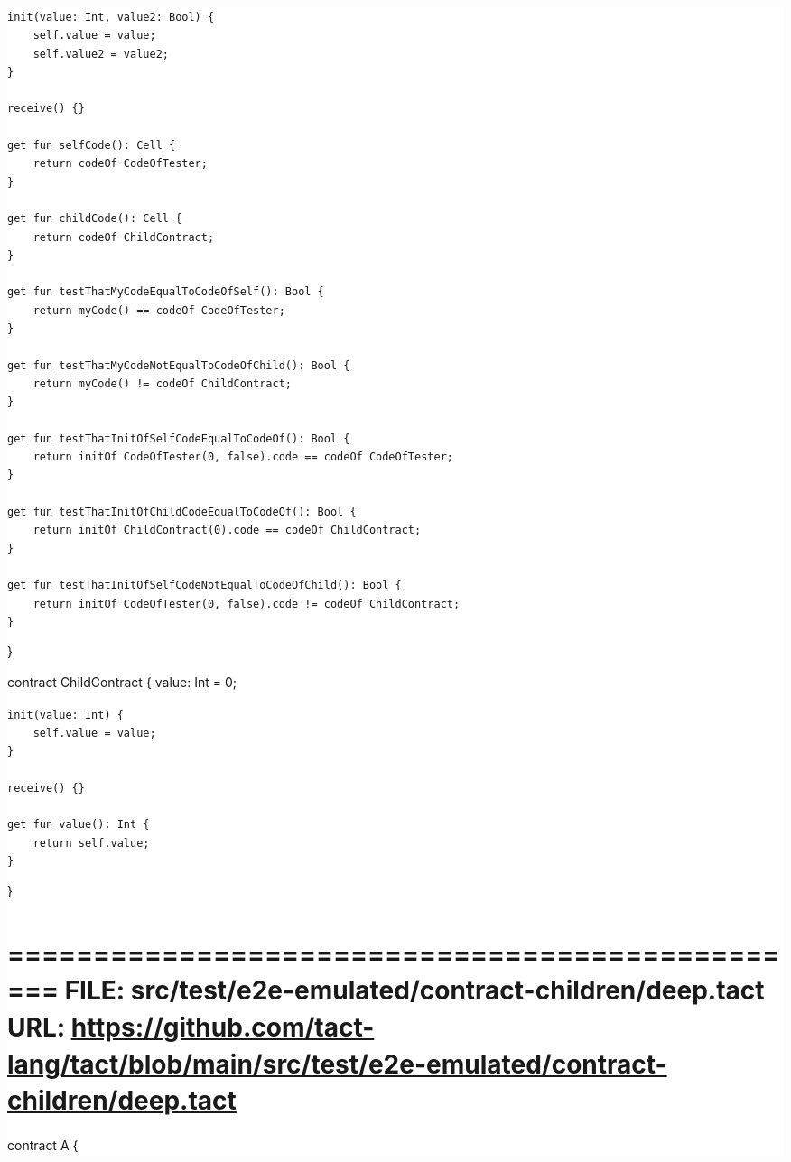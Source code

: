     init(value: Int, value2: Bool) {
        self.value = value;
        self.value2 = value2;
    }

    receive() {}

    get fun selfCode(): Cell {
        return codeOf CodeOfTester;
    }

    get fun childCode(): Cell {
        return codeOf ChildContract;
    }

    get fun testThatMyCodeEqualToCodeOfSelf(): Bool {
        return myCode() == codeOf CodeOfTester;
    }

    get fun testThatMyCodeNotEqualToCodeOfChild(): Bool {
        return myCode() != codeOf ChildContract;
    }

    get fun testThatInitOfSelfCodeEqualToCodeOf(): Bool {
        return initOf CodeOfTester(0, false).code == codeOf CodeOfTester;
    }

    get fun testThatInitOfChildCodeEqualToCodeOf(): Bool {
        return initOf ChildContract(0).code == codeOf ChildContract;
    }

    get fun testThatInitOfSelfCodeNotEqualToCodeOfChild(): Bool {
        return initOf CodeOfTester(0, false).code != codeOf ChildContract;
    }
}

contract ChildContract {
    value: Int = 0;

    init(value: Int) {
        self.value = value;
    }

    receive() {}

    get fun value(): Int {
        return self.value;
    }
}



================================================
FILE: src/test/e2e-emulated/contract-children/deep.tact
URL: https://github.com/tact-lang/tact/blob/main/src/test/e2e-emulated/contract-children/deep.tact
================================================
contract A {

